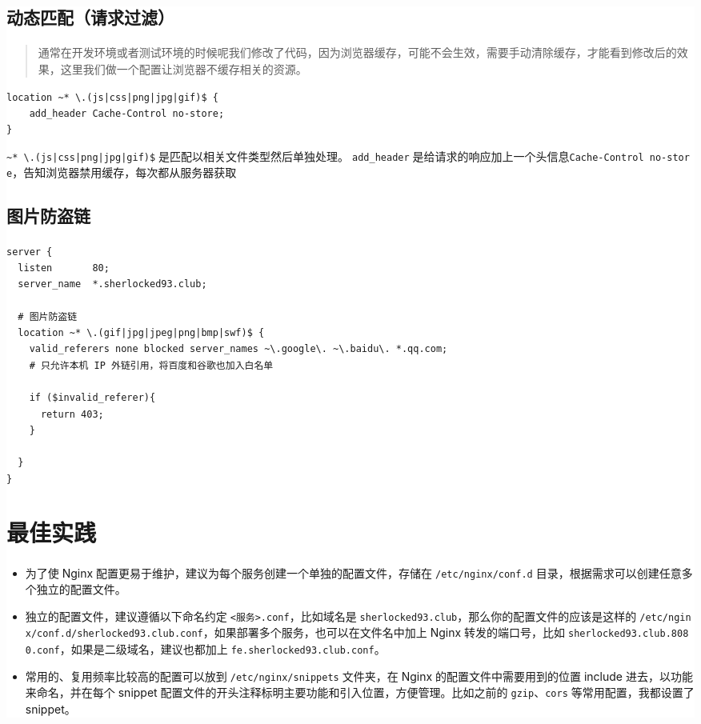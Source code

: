 





## 动态匹配（请求过滤）

>通常在开发环境或者测试环境的时候呢我们修改了代码，因为浏览器缓存，可能不会生效，需要手动清除缓存，才能看到修改后的效果，这里我们做一个配置让浏览器不缓存相关的资源。
>

```nginx
location ~* \.(js|css|png|jpg|gif)$ {
    add_header Cache-Control no-store;
}
```

`~* \.(js|css|png|jpg|gif)$` 是匹配以相关文件类型然后单独处理。 `add_header` 是给请求的响应加上一个头信息`Cache-Control no-store`，告知浏览器禁用缓存，每次都从服务器获取 



## 图片防盗链

```nginx
server {
  listen       80;        
  server_name  *.sherlocked93.club;
  
  # 图片防盗链
  location ~* \.(gif|jpg|jpeg|png|bmp|swf)$ {
    valid_referers none blocked server_names ~\.google\. ~\.baidu\. *.qq.com; 
    # 只允许本机 IP 外链引用，将百度和谷歌也加入白名单
    
    if ($invalid_referer){
      return 403;
    }
    
  }
}

```







# 最佳实践

* 为了使 Nginx 配置更易于维护，建议为每个服务创建一个单独的配置文件，存储在 `/etc/nginx/conf.d` 目录，根据需求可以创建任意多个独立的配置文件。

* 独立的配置文件，建议遵循以下命名约定 `<服务>.conf`，比如域名是 `sherlocked93.club`，那么你的配置文件的应该是这样的 `/etc/nginx/conf.d/sherlocked93.club.conf`，如果部署多个服务，也可以在文件名中加上 Nginx 转发的端口号，比如 `sherlocked93.club.8080.conf`，如果是二级域名，建议也都加上 `fe.sherlocked93.club.conf`。

* 常用的、复用频率比较高的配置可以放到 `/etc/nginx/snippets` 文件夹，在 Nginx 的配置文件中需要用到的位置 include 进去，以功能来命名，并在每个 snippet 配置文件的开头注释标明主要功能和引入位置，方便管理。比如之前的 `gzip`、`cors` 等常用配置，我都设置了 snippet。
